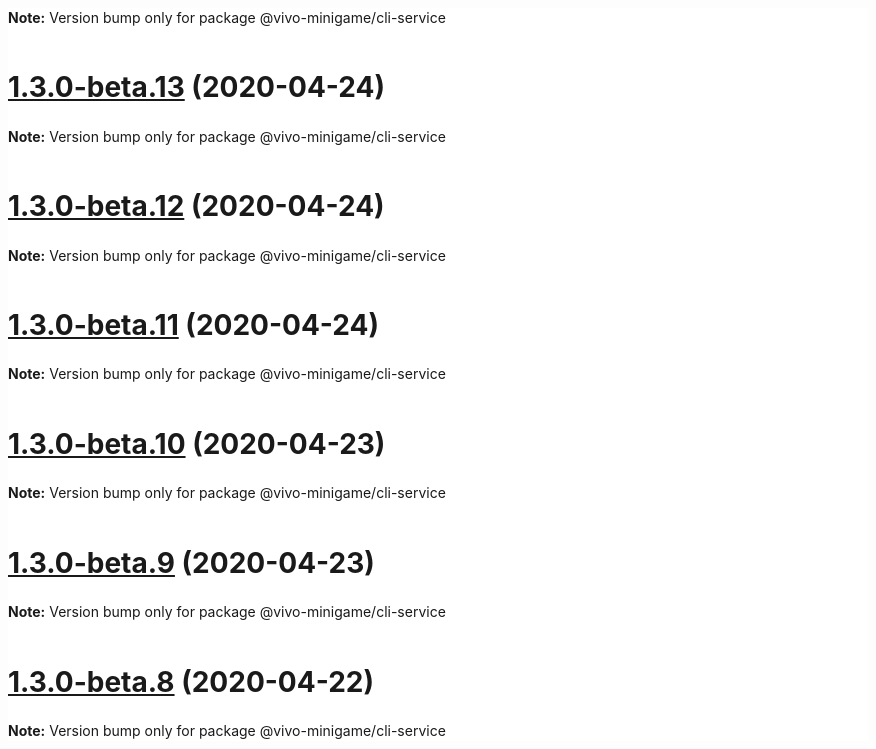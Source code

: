 **Note:** Version bump only for package @vivo-minigame/cli-service





# [1.3.0-beta.13](https://gitlab.vmic.xyz/cp-service/minigame-cli/compare/v1.3.0-beta.12...v1.3.0-beta.13) (2020-04-24)

**Note:** Version bump only for package @vivo-minigame/cli-service





# [1.3.0-beta.12](https://gitlab.vmic.xyz/cp-service/minigame-cli/compare/v1.3.0-beta.11...v1.3.0-beta.12) (2020-04-24)

**Note:** Version bump only for package @vivo-minigame/cli-service





# [1.3.0-beta.11](https://gitlab.vmic.xyz/cp-service/minigame-cli/compare/v1.3.0-beta.10...v1.3.0-beta.11) (2020-04-24)

**Note:** Version bump only for package @vivo-minigame/cli-service





# [1.3.0-beta.10](https://gitlab.vmic.xyz/cp-service/minigame-cli/compare/v1.3.0-beta.9...v1.3.0-beta.10) (2020-04-23)

**Note:** Version bump only for package @vivo-minigame/cli-service





# [1.3.0-beta.9](https://gitlab.vmic.xyz/cp-service/minigame-cli/compare/v1.3.0-beta.8...v1.3.0-beta.9) (2020-04-23)

**Note:** Version bump only for package @vivo-minigame/cli-service





# [1.3.0-beta.8](https://gitlab.vmic.xyz/cp-service/minigame-cli/compare/v1.3.0-beta.7...v1.3.0-beta.8) (2020-04-22)

**Note:** Version bump only for package @vivo-minigame/cli-service



